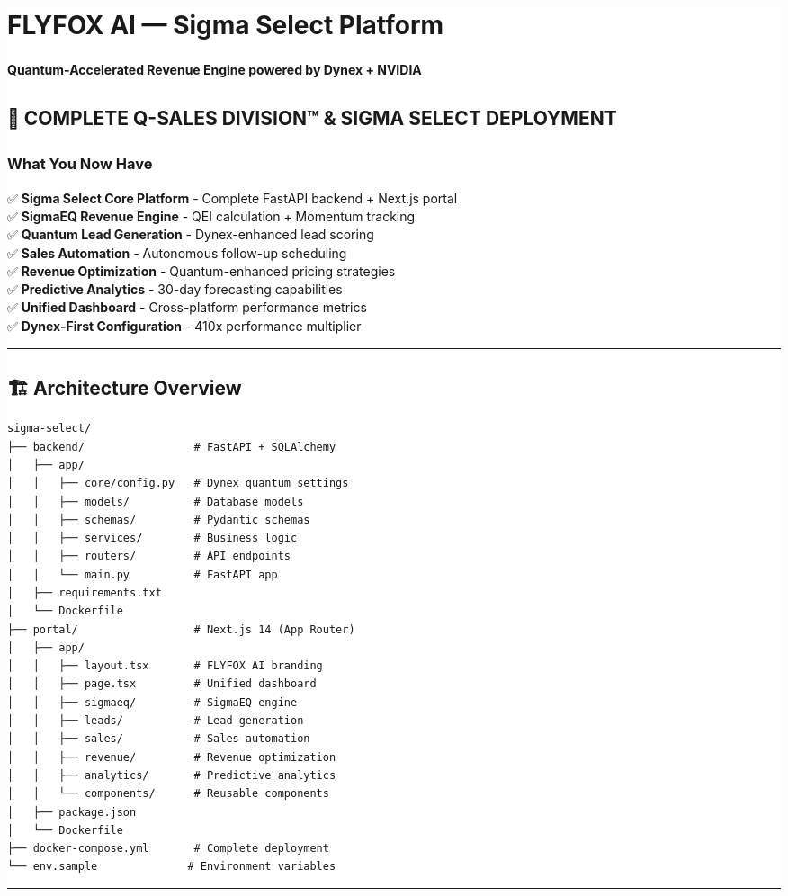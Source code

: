# FLYFOX AI — Sigma Select Platform

**Quantum-Accelerated Revenue Engine powered by Dynex + NVIDIA**

## 🚀 **COMPLETE Q-SALES DIVISION™ & SIGMA SELECT DEPLOYMENT**

### **What You Now Have**

✅ **Sigma Select Core Platform** - Complete FastAPI backend + Next.js portal  
✅ **SigmaEQ Revenue Engine** - QEI calculation + Momentum tracking  
✅ **Quantum Lead Generation** - Dynex-enhanced lead scoring  
✅ **Sales Automation** - Autonomous follow-up scheduling  
✅ **Revenue Optimization** - Quantum-enhanced pricing strategies  
✅ **Predictive Analytics** - 30-day forecasting capabilities  
✅ **Unified Dashboard** - Cross-platform performance metrics  
✅ **Dynex-First Configuration** - 410x performance multiplier  

---

## 🏗️ **Architecture Overview**

```
sigma-select/
├── backend/                 # FastAPI + SQLAlchemy
│   ├── app/
│   │   ├── core/config.py   # Dynex quantum settings
│   │   ├── models/          # Database models
│   │   ├── schemas/         # Pydantic schemas
│   │   ├── services/        # Business logic
│   │   ├── routers/         # API endpoints
│   │   └── main.py          # FastAPI app
│   ├── requirements.txt
│   └── Dockerfile
├── portal/                  # Next.js 14 (App Router)
│   ├── app/
│   │   ├── layout.tsx       # FLYFOX AI branding
│   │   ├── page.tsx         # Unified dashboard
│   │   ├── sigmaeq/         # SigmaEQ engine
│   │   ├── leads/           # Lead generation
│   │   ├── sales/           # Sales automation
│   │   ├── revenue/         # Revenue optimization
│   │   ├── analytics/       # Predictive analytics
│   │   └── components/      # Reusable components
│   ├── package.json
│   └── Dockerfile
├── docker-compose.yml       # Complete deployment
└── env.sample              # Environment variables
```

---